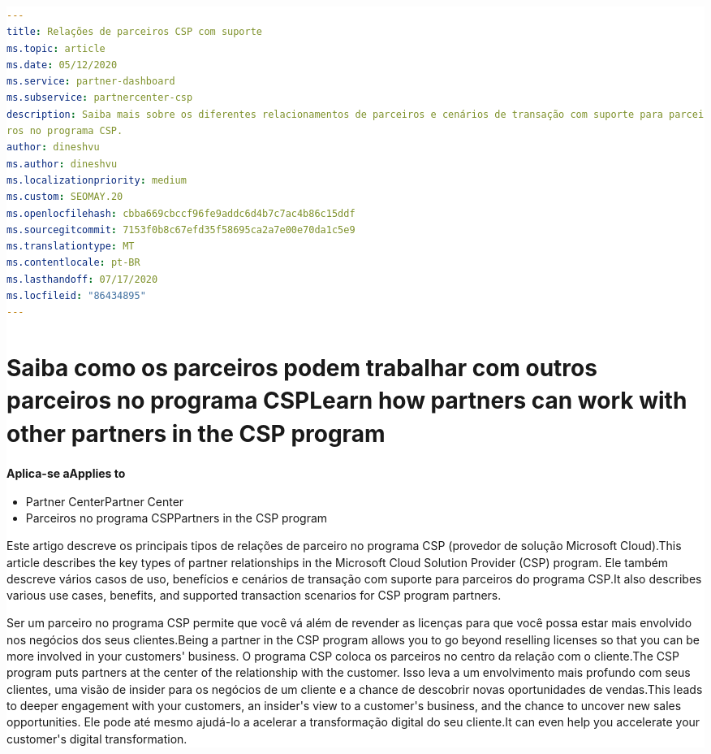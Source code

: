 ```yaml
---
title: Relações de parceiros CSP com suporte
ms.topic: article
ms.date: 05/12/2020
ms.service: partner-dashboard
ms.subservice: partnercenter-csp
description: Saiba mais sobre os diferentes relacionamentos de parceiros e cenários de transação com suporte para parceiros no programa CSP.
author: dineshvu
ms.author: dineshvu
ms.localizationpriority: medium
ms.custom: SEOMAY.20
ms.openlocfilehash: cbba669cbccf96fe9addc6d4b7c7ac4b86c15ddf
ms.sourcegitcommit: 7153f0b8c67efd35f58695ca2a7e00e70da1c5e9
ms.translationtype: MT
ms.contentlocale: pt-BR
ms.lasthandoff: 07/17/2020
ms.locfileid: "86434895"
---
```

# <a name="learn-how-partners-can-work-with-other-partners-in-the-csp-program"></a><span data-ttu-id="f9a5c-103">Saiba como os parceiros podem trabalhar com outros parceiros no programa CSP</span><span class="sxs-lookup"><span data-stu-id="f9a5c-103">Learn how partners can work with other partners in the CSP program</span></span>

<span data-ttu-id="f9a5c-104">**Aplica-se a**</span><span class="sxs-lookup"><span data-stu-id="f9a5c-104">**Applies to**</span></span>

- <span data-ttu-id="f9a5c-105">Partner Center</span><span class="sxs-lookup"><span data-stu-id="f9a5c-105">Partner Center</span></span>
- <span data-ttu-id="f9a5c-106">Parceiros no programa CSP</span><span class="sxs-lookup"><span data-stu-id="f9a5c-106">Partners in the CSP program</span></span>

<span data-ttu-id="f9a5c-107">Este artigo descreve os principais tipos de relações de parceiro no programa CSP (provedor de solução Microsoft Cloud).</span><span class="sxs-lookup"><span data-stu-id="f9a5c-107">This article describes the key types of partner relationships in the Microsoft Cloud Solution Provider (CSP) program.</span></span> <span data-ttu-id="f9a5c-108">Ele também descreve vários casos de uso, benefícios e cenários de transação com suporte para parceiros do programa CSP.</span><span class="sxs-lookup"><span data-stu-id="f9a5c-108">It also describes various use cases, benefits, and supported transaction scenarios for CSP program partners.</span></span>

<span data-ttu-id="f9a5c-109">Ser um parceiro no programa CSP permite que você vá além de revender as licenças para que você possa estar mais envolvido nos negócios dos seus clientes.</span><span class="sxs-lookup"><span data-stu-id="f9a5c-109">Being a partner in the CSP program allows you to go beyond reselling licenses so that you can be more involved in your customers' business.</span></span> <span data-ttu-id="f9a5c-110">O programa CSP coloca os parceiros no centro da relação com o cliente.</span><span class="sxs-lookup"><span data-stu-id="f9a5c-110">The CSP program puts partners at the center of the relationship with the customer.</span></span> <span data-ttu-id="f9a5c-111">Isso leva a um envolvimento mais profundo com seus clientes, uma visão de insider para os negócios de um cliente e a chance de descobrir novas oportunidades de vendas.</span><span class="sxs-lookup"><span data-stu-id="f9a5c-111">This leads to deeper engagement with your customers, an insider's view to a customer's business, and the chance to uncover new sales opportunities.</span></span> <span data-ttu-id="f9a5c-112">Ele pode até mesmo ajudá-lo a acelerar a transformação digital do seu cliente.</span><span class="sxs-lookup"><span data-stu-id="f9a5c-112">It can even help you accelerate your customer's digital transformation.</span></span>
